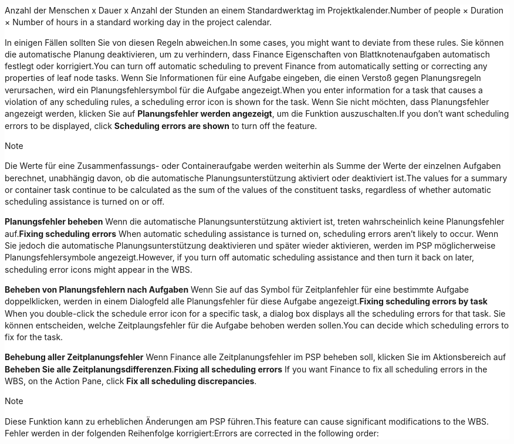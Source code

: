 <span data-ttu-id="2a7c9-196">Anzahl der Menschen x Dauer x Anzahl der Stunden an einem Standardwerktag im Projektkalender.</span><span class="sxs-lookup"><span data-stu-id="2a7c9-196">Number of people × Duration × Number of hours in a standard working day in the project calendar.</span></span> 

<span data-ttu-id="2a7c9-197">In einigen Fällen sollten Sie von diesen Regeln abweichen.</span><span class="sxs-lookup"><span data-stu-id="2a7c9-197">In some cases, you might want to deviate from these rules.</span></span> <span data-ttu-id="2a7c9-198">Sie können die automatische Planung deaktivieren, um zu verhindern, dass Finance Eigenschaften von Blattknotenaufgaben automatisch festlegt oder korrigiert.</span><span class="sxs-lookup"><span data-stu-id="2a7c9-198">You can turn off automatic scheduling to prevent Finance from automatically setting or correcting any properties of leaf node tasks.</span></span> <span data-ttu-id="2a7c9-199">Wenn Sie Informationen für eine Aufgabe eingeben, die einen Verstoß gegen Planungsregeln verursachen, wird ein Planungsfehlersymbol für die Aufgabe angezeigt.</span><span class="sxs-lookup"><span data-stu-id="2a7c9-199">When you enter information for a task that causes a violation of any scheduling rules, a scheduling error icon is shown for the task.</span></span> <span data-ttu-id="2a7c9-200">Wenn Sie nicht möchten, dass Planungsfehler angezeigt werden, klicken Sie auf **Planungsfehler werden angezeigt**, um die Funktion auszuschalten.</span><span class="sxs-lookup"><span data-stu-id="2a7c9-200">If you don’t want scheduling errors to be displayed, click **Scheduling errors are shown** to turn off the feature.</span></span> 

> [!NOTE] 
> <span data-ttu-id="2a7c9-201">Die Werte für eine Zusammenfassungs- oder Containeraufgabe werden weiterhin als Summe der Werte der einzelnen Aufgaben berechnet, unabhängig davon, ob die automatische Planungsunterstützung aktiviert oder deaktiviert ist.</span><span class="sxs-lookup"><span data-stu-id="2a7c9-201">The values for a summary or container task continue to be calculated as the sum of the values of the constituent tasks, regardless of whether automatic scheduling assistance is turned on or off.</span></span> 

<span data-ttu-id="2a7c9-202">**Planungsfehler beheben** Wenn die automatische Planungsunterstützung aktiviert ist, treten wahrscheinlich keine Planungsfehler auf.</span><span class="sxs-lookup"><span data-stu-id="2a7c9-202">**Fixing scheduling errors** When automatic scheduling assistance is turned on, scheduling errors aren’t likely to occur.</span></span> <span data-ttu-id="2a7c9-203">Wenn Sie jedoch die automatische Planungsunterstützung deaktivieren und später wieder aktivieren, werden im PSP möglicherweise Planungsfehlersymbole angezeigt.</span><span class="sxs-lookup"><span data-stu-id="2a7c9-203">However, if you turn off automatic scheduling assistance and then turn it back on later, scheduling error icons might appear in the WBS.</span></span> 

<span data-ttu-id="2a7c9-204">**Beheben von Planungsfehlern nach Aufgaben** Wenn Sie auf das Symbol für Zeitplanfehler für eine bestimmte Aufgabe doppelklicken, werden in einem Dialogfeld alle Planungsfehler für diese Aufgabe angezeigt.</span><span class="sxs-lookup"><span data-stu-id="2a7c9-204">**Fixing scheduling errors by task** When you double-click the schedule error icon for a specific task, a dialog box displays all the scheduling errors for that task.</span></span> <span data-ttu-id="2a7c9-205">Sie können entscheiden, welche Zeitplaungsfehler für die Aufgabe behoben werden sollen.</span><span class="sxs-lookup"><span data-stu-id="2a7c9-205">You can decide which scheduling errors to fix for the task.</span></span> 

<span data-ttu-id="2a7c9-206">**Behebung aller Zeitplanungsfehler** Wenn Finance alle Zeitplanungsfehler im PSP beheben soll, klicken Sie im Aktionsbereich auf **Beheben Sie alle Zeitplanungsdifferenzen**.</span><span class="sxs-lookup"><span data-stu-id="2a7c9-206">**Fixing all scheduling errors** If you want Finance to fix all scheduling errors in the WBS, on the Action Pane, click **Fix all scheduling discrepancies**.</span></span> 

> [!NOTE] 
> <span data-ttu-id="2a7c9-207">Diese Funktion kann zu erheblichen Änderungen am PSP führen.</span><span class="sxs-lookup"><span data-stu-id="2a7c9-207">This feature can cause significant modifications to the WBS.</span></span> <span data-ttu-id="2a7c9-208">Fehler werden in der folgenden Reihenfolge korrigiert:</span><span class="sxs-lookup"><span data-stu-id="2a7c9-208">Errors are corrected in the following order:</span></span>
